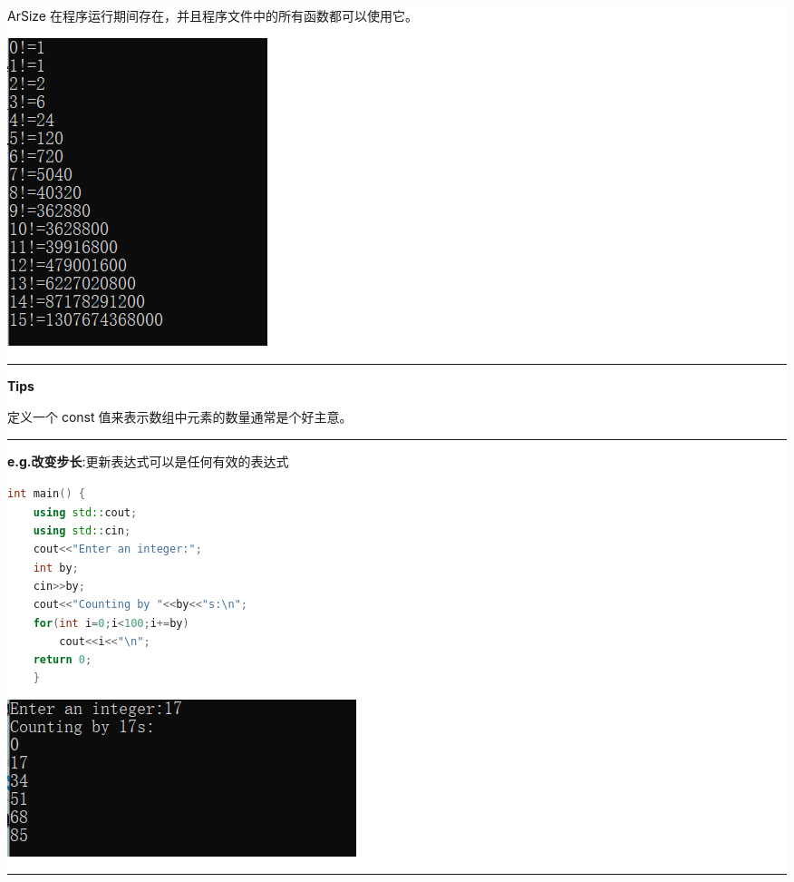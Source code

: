 ArSize 在程序运行期间存在，并且程序文件中的所有函数都可以使用它。

![image-20230305200233856](../img/image-20230305200233856.png)



---

**Tips**

定义一个 const 值来表示数组中元素的数量通常是个好主意。

---



**e.g.改变步长**:更新表达式可以是任何有效的表达式

```c++
int main() {
    using std::cout;
    using std::cin;
    cout<<"Enter an integer:";
    int by;
    cin>>by;
    cout<<"Counting by "<<by<<"s:\n";
    for(int i=0;i<100;i+=by)
        cout<<i<<"\n";
    return 0;
    }
```

![image-20230305201637370](../img/image-20230305201637370.png)

---